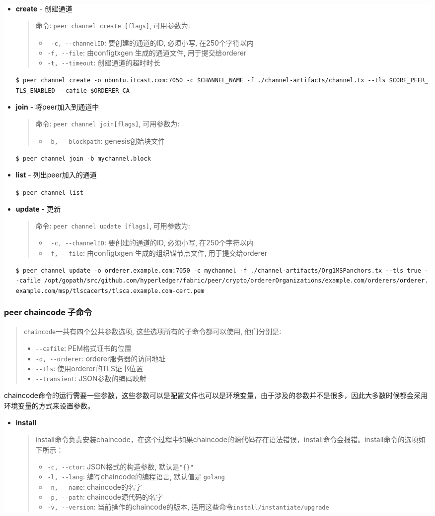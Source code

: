 - **create** - 创建通道

  > 命令: `peer channel create [flags]`, 可用参数为:
  >
  > - ` -c, --channelID`: 要创建的通道的ID, 必须小写, 在250个字符以内
  > - `-f, --file`: 由configtxgen 生成的通道文件, 用于提交给orderer
  > - `-t, --timeout`: 创建通道的超时时长

  ```shell
  $ peer channel create -o ubuntu.itcast.com:7050 -c $CHANNEL_NAME -f ./channel-artifacts/channel.tx --tls $CORE_PEER_TLS_ENABLED --cafile $ORDERER_CA
  ```

- **join** - 将peer加入到通道中

  > 命令: `peer channel join[flags]`, 可用参数为:
  >
  > - `-b, --blockpath`: genesis创始块文件

  ```shell
  $ peer channel join -b mychannel.block
  ```

- **list** - 列出peer加入的通道

  ```shell
  $ peer channel list
  ```

- **update** - 更新

  > 命令: `peer channel update [flags]`, 可用参数为:
  >
  > - ` -c, --channelID`: 要创建的通道的ID, 必须小写, 在250个字符以内
  > - `-f, --file`: 由configtxgen 生成的组织锚节点文件, 用于提交给orderer

  ```shell
  $ peer channel update -o orderer.example.com:7050 -c mychannel -f ./channel-artifacts/Org1MSPanchors.tx --tls true --cafile /opt/gopath/src/github.com/hyperledger/fabric/peer/crypto/ordererOrganizations/example.com/orderers/orderer.example.com/msp/tlscacerts/tlsca.example.com-cert.pem
  ```

### **peer chaincode 子命令**

> `chaincode`一共有四个公共参数选项, 这些选项所有的子命令都可以使用, 他们分别是:
>
> - `--cafile`: PEM格式证书的位置
> - `-o, --orderer`: orderer服务器的访问地址
> - `--tls`: 使用orderer的TLS证书位置
> - `--transient`: JSON参数的编码映射
>

chaincode命令的运行需要一些参数，这些参数可以是配置文件也可以是环境变量，由于涉及的参数并不是很多，因此大多数时候都会采用环境变量的方式来设置参数。

- **install**

  > install命令负责安装chaincode，在这个过程中如果chaincode的源代码存在语法错误，install命令会报错。install命令的选项如下所示：
  >
  > - `-c, --ctor`: JSON格式的构造参数, 默认是`"{}"`
  > - `-l, --lang`: 编写chaincode的编程语言, 默认值是 `golang`
  > - `-n, --name`: chaincode的名字
  > - `-p, --path`: chaincode源代码的名字
  > - `-v, --version`: 当前操作的chaincode的版本, 适用这些命令`install/instantiate/upgrade`
